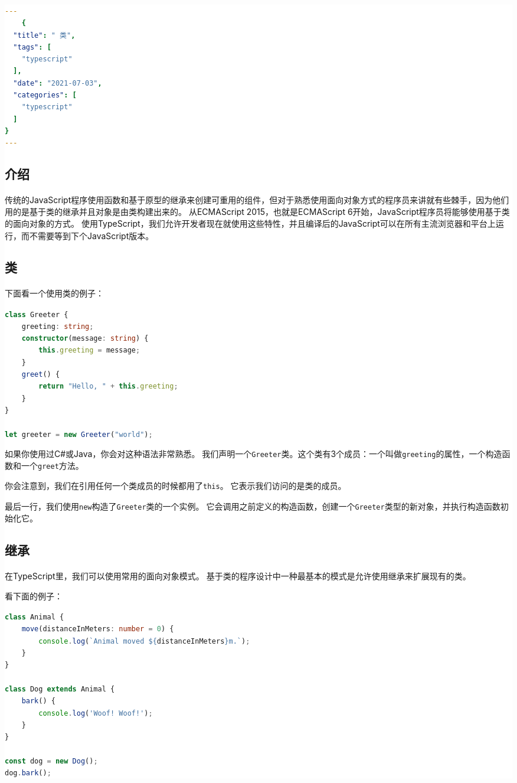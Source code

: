 ```yaml
---
    {
  "title": " 类",
  "tags": [
    "typescript"
  ],
  "date": "2021-07-03",
  "categories": [
    "typescript"
  ]
}
---
```

    

## 介绍
传统的JavaScript程序使用函数和基于原型的继承来创建可重用的组件，但对于熟悉使用面向对象方式的程序员来讲就有些棘手，因为他们用的是基于类的继承并且对象是由类构建出来的。 从ECMAScript 2015，也就是ECMAScript 6开始，JavaScript程序员将能够使用基于类的面向对象的方式。 使用TypeScript，我们允许开发者现在就使用这些特性，并且编译后的JavaScript可以在所有主流浏览器和平台上运行，而不需要等到下个JavaScript版本。



## 类
下面看一个使用类的例子：

```typescript
class Greeter {
    greeting: string;
    constructor(message: string) {
        this.greeting = message;
    }
    greet() {
        return "Hello, " + this.greeting;
    }
}

let greeter = new Greeter("world");
```

如果你使用过C#或Java，你会对这种语法非常熟悉。 我们声明一个`Greeter`类。这个类有3个成员：一个叫做`greeting`的属性，一个构造函数和一个`greet`方法。

你会注意到，我们在引用任何一个类成员的时候都用了`this`。 它表示我们访问的是类的成员。

最后一行，我们使用`new`构造了`Greeter`类的一个实例。 它会调用之前定义的构造函数，创建一个`Greeter`类型的新对象，并执行构造函数初始化它。

## 继承
在TypeScript里，我们可以使用常用的面向对象模式。 基于类的程序设计中一种最基本的模式是允许使用继承来扩展现有的类。

看下面的例子：

```typescript
class Animal {
    move(distanceInMeters: number = 0) {
        console.log(`Animal moved ${distanceInMeters}m.`);
    }
}

class Dog extends Animal {
    bark() {
        console.log('Woof! Woof!');
    }
}

const dog = new Dog();
dog.bark();
```
